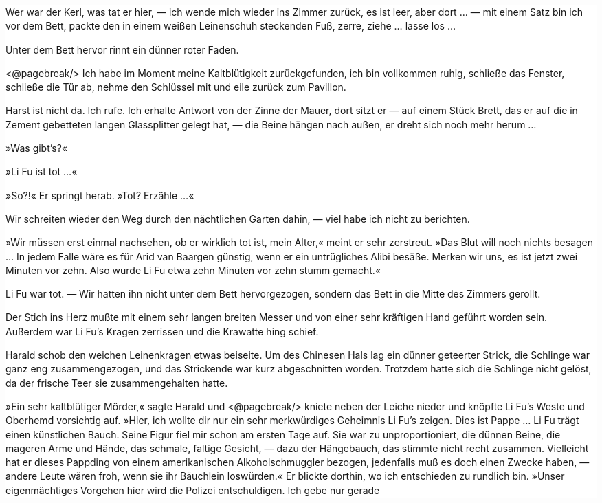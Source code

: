 Wer war der Kerl, was tat er hier, — ich wende
mich wieder ins Zimmer zurück, es ist leer, aber dort …
— mit einem Satz bin ich vor dem Bett, packte den in
einem weißen Leinenschuh steckenden Fuß, zerre, ziehe
… lasse los …

Unter dem Bett hervor rinnt ein dünner roter Faden.

<@pagebreak/>
Ich habe im Moment meine Kaltblütigkeit zurückgefunden,
ich bin vollkommen ruhig, schließe das Fenster,
schließe die Tür ab, nehme den Schlüssel mit und eile
zurück zum Pavillon.

Harst ist nicht da. Ich rufe. Ich erhalte Antwort
von der Zinne der Mauer, dort sitzt er — auf einem
Stück Brett, das er auf die in Zement gebetteten langen
Glassplitter gelegt hat, — die Beine hängen nach außen,
er dreht sich noch mehr herum …

»Was gibt’s?«

»Li Fu ist tot …«

»So?!« Er springt herab. »Tot? Erzähle …«

Wir schreiten wieder den Weg durch den nächtlichen
Garten dahin, — viel habe ich nicht zu berichten.

»Wir müssen erst einmal nachsehen, ob er wirklich
tot ist, mein Alter,« meint er sehr zerstreut. »Das Blut
will noch nichts besagen … In jedem Falle wäre es für
Arid van Baargen günstig, wenn er ein untrügliches
Alibi besäße. Merken wir uns, es ist jetzt zwei Minuten
vor zehn. Also wurde Li Fu etwa zehn Minuten vor
zehn stumm gemacht.«

Li Fu war tot. — Wir hatten ihn nicht unter
dem Bett hervorgezogen, sondern das Bett in die Mitte
des Zimmers gerollt.

Der Stich ins Herz mußte mit einem sehr langen
breiten Messer und von einer sehr kräftigen Hand geführt
worden sein. Außerdem war Li Fu’s Kragen zerrissen
und die Krawatte hing schief.

Harald schob den weichen Leinenkragen etwas beiseite.
Um des Chinesen Hals lag ein dünner geteerter
Strick, die Schlinge war ganz eng zusammengezogen, und
das Strickende war kurz abgeschnitten worden. Trotzdem
hatte sich die Schlinge nicht gelöst, da der frische Teer
sie zusammengehalten hatte.

»Ein sehr kaltblütiger Mörder,« sagte Harald und
<@pagebreak/>
kniete neben der Leiche nieder und knöpfte Li Fu’s
Weste und Oberhemd vorsichtig auf. »Hier, ich wollte
dir nur ein sehr merkwürdiges Geheimnis Li Fu’s zeigen.
Dies ist Pappe … Li Fu trägt einen künstlichen Bauch.
Seine Figur fiel mir schon am ersten Tage auf. Sie
war zu unproportioniert, die dünnen Beine, die mageren
Arme und Hände, das schmale, faltige Gesicht, — dazu
der Hängebauch, das stimmte nicht recht zusammen. Vielleicht
hat er dieses Pappding von einem amerikanischen
Alkoholschmuggler bezogen, jedenfalls muß es doch einen
Zwecke haben, — andere Leute wären froh, wenn sie ihr
Bäuchlein loswürden.« Er blickte dorthin, wo ich entschieden
zu rundlich bin. »Unser eigenmächtiges Vorgehen
hier wird die Polizei entschuldigen. Ich gebe nur gerade